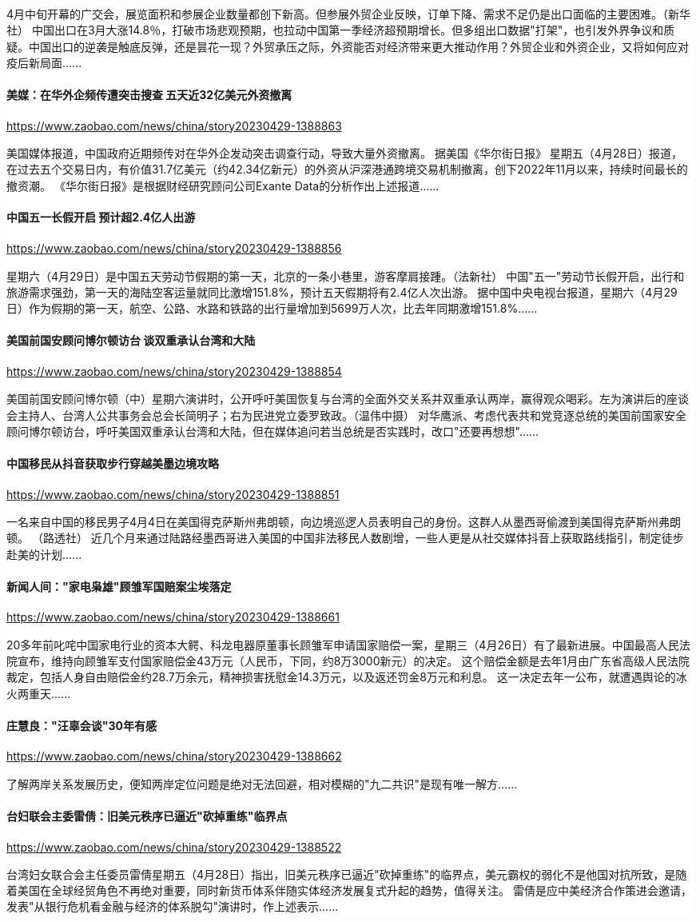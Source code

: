 4月中旬开幕的广交会，展览面积和参展企业数量都创下新高。但参展外贸企业反映，订单下降、需求不足仍是出口面临的主要困难。（新华社）
中国出口在3月大涨14.8％，打破市场悲观预期，也拉动中国第一季经济超预期增长。但多组出口数据"打架"，也引发外界争议和质疑。中国出口的逆袭是触底反弹，还是昙花一现？外贸承压之际，外资能否对经济带来更大推动作用？外贸企业和外资企业，又将如何应对疫后新局面......

#### 美媒：在华外企频传遭突击搜查 五天近32亿美元外资撤离

https://www.zaobao.com/news/china/story20230429-1388863

美国媒体报道，中国政府近期频传对在华外企发动突击调查行动，导致大量外资撤离。
据美国《华尔街日报》
星期五（4月28日）报道，在过去五个交易日内，有价值31.7亿美元（约42.34亿新元）的外资从沪深港通跨境交易机制撤离，创下2022年11月以来，持续时间最长的撤资潮。
《华尔街日报》是根据财经研究顾问公司Exante Data的分析作出上述报道......

#### 中国五一长假开启 预计超2.4亿人出游

https://www.zaobao.com/news/china/story20230429-1388856

星期六（4月29日）是中国五天劳动节假期的第一天，北京的一条小巷里，游客摩肩接踵。（法新社）
中国"五一"劳动节长假开启，出行和旅游需求强劲，第一天的海陆空客运量就同比激增151.8%，预计五天假期将有2.4亿人次出游。
据中国中央电视台报道，星期六（4月29日）作为假期的第一天，航空、公路、水路和铁路的出行量增加到5699万人次，比去年同期激增151.8%......

#### 美国前国安顾问博尔顿访台 谈双重承认台湾和大陆

https://www.zaobao.com/news/china/story20230429-1388854

美国前国安顾问博尔顿（中）星期六演讲时，公开呼吁美国恢复与台湾的全面外交关系并双重承认两岸，赢得观众喝彩。左为演讲后的座谈会主持人、台湾人公共事务会总会长简明子；右为民进党立委罗致政。（温伟中摄）
对华鹰派、考虑代表共和党竞逐总统的美国前国家安全顾问博尔顿访台，呼吁美国双重承认台湾和大陆，但在媒体追问若当总统是否实践时，改口"还要再想想"......

#### 中国移民从抖音获取步行穿越美墨边境攻略

https://www.zaobao.com/news/china/story20230429-1388851

一名来自中国的移民男子4月4日在美国得克萨斯州弗朗顿，向边境巡逻人员表明自己的身份。这群人从墨西哥偷渡到美国得克萨斯州弗朗顿。
（路透社）
近几个月来通过陆路经墨西哥进入美国的中国非法移民人数剧增，一些人更是从社交媒体抖音上获取路线指引，制定徒步赴美的计划......

#### 新闻人间："家电枭雄"顾雏军国赔案尘埃落定

https://www.zaobao.com/news/china/story20230429-1388661

20多年前叱咤中国家电行业的资本大鳄、科龙电器原董事长顾雏军申请国家赔偿一案，星期三（4月26日）有了最新进展。中国最高人民法院宣布，维持向顾雏军支付国家赔偿金43万元（人民币，下同，约8万3000新元）的决定。
这个赔偿金额是去年1月由广东省高级人民法院裁定，包括人身自由赔偿金约28.7万余元，精神损害抚慰金14.3万元，以及返还罚金8万元和利息。
这一决定去年一公布，就遭遇舆论的冰火两重天......

#### 庄慧良："汪辜会谈"30年有感

https://www.zaobao.com/news/china/story20230429-1388662

了解两岸关系发展历史，便知两岸定位问题是绝对无法回避，相对模糊的"九二共识"是现有唯一解方......

#### 台妇联会主委雷倩：旧美元秩序已逼近"砍掉重练"临界点

https://www.zaobao.com/news/china/story20230429-1388522

台湾妇女联合会主任委员雷倩星期五（4月28日）指出，旧美元秩序已逼近"砍掉重练"的临界点，美元霸权的弱化不是他国对抗所致，是随着美国在全球经贸角色不再绝对重要，同时新货币体系伴随实体经济发展复式升起的趋势，值得关注。
雷倩是应中美经济合作策进会邀请，发表"从银行危机看金融与经济的体系脱勾"演讲时，作上述表示......
